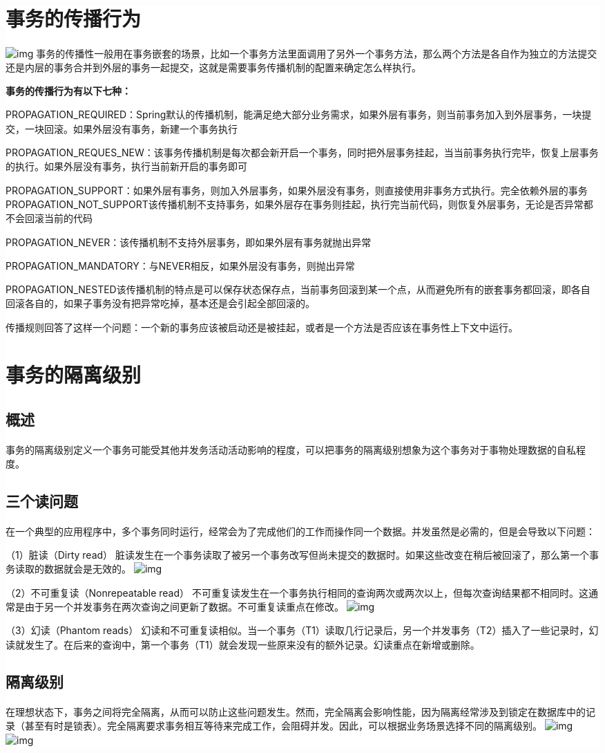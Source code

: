 # 事务的传播行为


![img](https://img-blog.csdnimg.cn/20210306181945737.png?x-oss-process=image/watermark,type_ZmFuZ3poZW5naGVpdGk,shadow_10,text_aHR0cHM6Ly9ibG9nLmNzZG4ubmV0L3FxXzM1ODQzNTE0,size_16,color_FFFFFF,t_70) 事务的传播性一般用在事务嵌套的场景，比如一个事务方法里面调用了另外一个事务方法，那么两个方法是各自作为独立的方法提交还是内层的事务合并到外层的事务一起提交，这就是需要事务传播机制的配置来确定怎么样执行。

**事务的传播行为有以下七种：**

PROPAGATION_REQUIRED：Spring默认的传播机制，能满足绝大部分业务需求，如果外层有事务，则当前事务加入到外层事务，一块提交，一块回滚。如果外层没有事务，新建一个事务执行

PROPAGATION_REQUES_NEW：该事务传播机制是每次都会新开启一个事务，同时把外层事务挂起，当当前事务执行完毕，恢复上层事务的执行。如果外层没有事务，执行当前新开启的事务即可

PROPAGATION_SUPPORT：如果外层有事务，则加入外层事务，如果外层没有事务，则直接使用非事务方式执行。完全依赖外层的事务 PROPAGATION_NOT_SUPPORT该传播机制不支持事务，如果外层存在事务则挂起，执行完当前代码，则恢复外层事务，无论是否异常都不会回滚当前的代码

PROPAGATION_NEVER：该传播机制不支持外层事务，即如果外层有事务就抛出异常

PROPAGATION_MANDATORY：与NEVER相反，如果外层没有事务，则抛出异常

PROPAGATION_NESTED该传播机制的特点是可以保存状态保存点，当前事务回滚到某一个点，从而避免所有的嵌套事务都回滚，即各自回滚各自的，如果子事务没有把异常吃掉，基本还是会引起全部回滚的。

传播规则回答了这样一个问题：一个新的事务应该被启动还是被挂起，或者是一个方法是否应该在事务性上下文中运行。

# 事务的隔离级别

## 概述

事务的隔离级别定义一个事务可能受其他并发务活动活动影响的程度，可以把事务的隔离级别想象为这个事务对于事物处理数据的自私程度。

## 三个读问题

在一个典型的应用程序中，多个事务同时运行，经常会为了完成他们的工作而操作同一个数据。并发虽然是必需的，但是会导致以下问题：


（1）脏读（Dirty read） 脏读发生在一个事务读取了被另一个事务改写但尚未提交的数据时。如果这些改变在稍后被回滚了，那么第一个事务读取的数据就会是无效的。 ![img](https://img-blog.csdnimg.cn/20210306191647670.png?x-oss-process=image/watermark,type_ZmFuZ3poZW5naGVpdGk,shadow_10,text_aHR0cHM6Ly9ibG9nLmNzZG4ubmV0L3FxXzM1ODQzNTE0,size_16,color_FFFFFF,t_70)


（2）不可重复读（Nonrepeatable read） 不可重复读发生在一个事务执行相同的查询两次或两次以上，但每次查询结果都不相同时。这通常是由于另一个并发事务在两次查询之间更新了数据。不可重复读重点在修改。 ![img](https://img-blog.csdnimg.cn/20210306191714781.png?x-oss-process=image/watermark,type_ZmFuZ3poZW5naGVpdGk,shadow_10,text_aHR0cHM6Ly9ibG9nLmNzZG4ubmV0L3FxXzM1ODQzNTE0,size_16,color_FFFFFF,t_70)

（3）幻读（Phantom reads） 幻读和不可重复读相似。当一个事务（T1）读取几行记录后，另一个并发事务（T2）插入了一些记录时，幻读就发生了。在后来的查询中，第一个事务（T1）就会发现一些原来没有的额外记录。幻读重点在新增或删除。

## 隔离级别

在理想状态下，事务之间将完全隔离，从而可以防止这些问题发生。然而，完全隔离会影响性能，因为隔离经常涉及到锁定在数据库中的记录（甚至有时是锁表）。完全隔离要求事务相互等待来完成工作，会阻碍并发。因此，可以根据业务场景选择不同的隔离级别。 ![img](https://img-blog.csdnimg.cn/20210306191809640.png?x-oss-process=image/watermark,type_ZmFuZ3poZW5naGVpdGk,shadow_10,text_aHR0cHM6Ly9ibG9nLmNzZG4ubmV0L3FxXzM1ODQzNTE0,size_16,color_FFFFFF,t_70)![img](https://img-blog.csdnimg.cn/20210306191909673.png?x-oss-process=image/watermark,type_ZmFuZ3poZW5naGVpdGk,shadow_10,text_aHR0cHM6Ly9ibG9nLmNzZG4ubmV0L3FxXzM1ODQzNTE0,size_16,color_FFFFFF,t_70)
